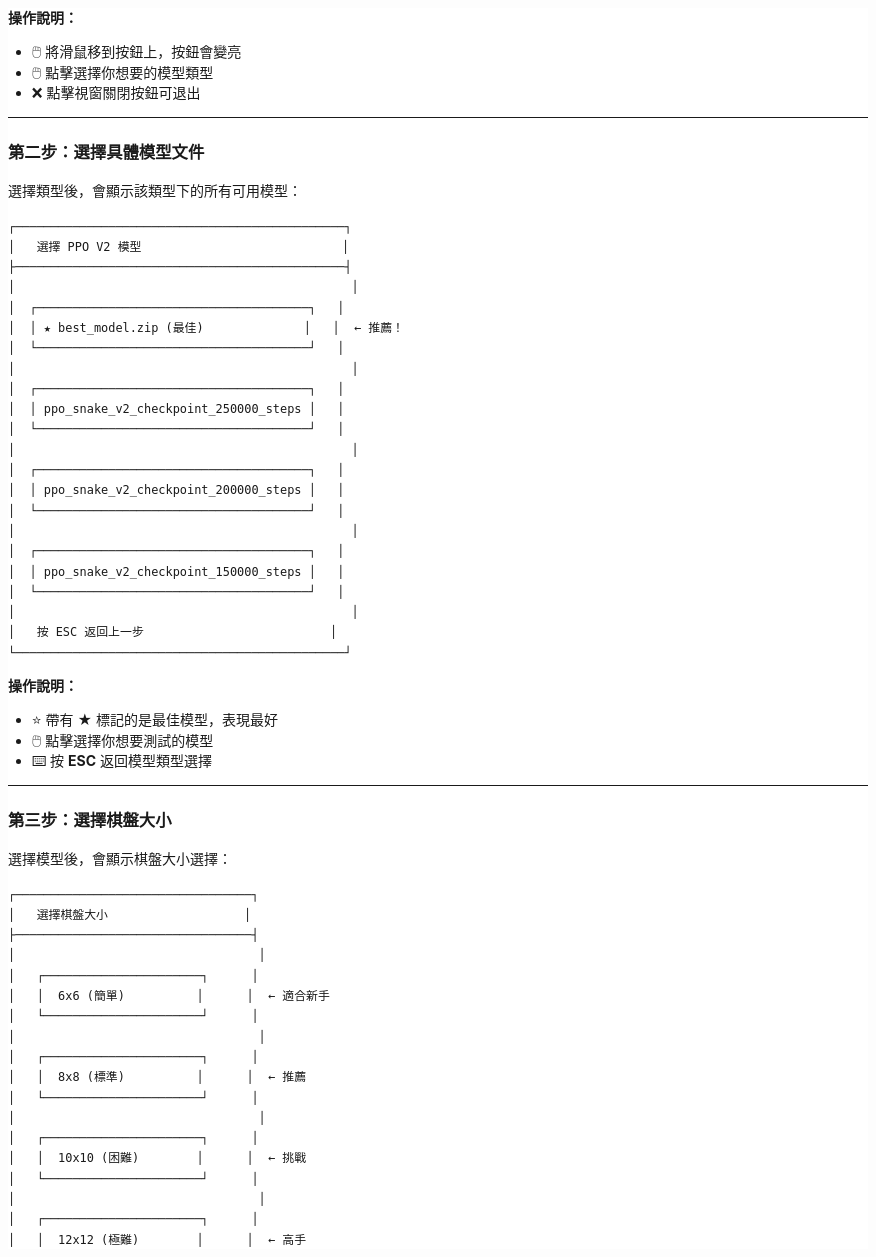 **操作說明：**
- 🖱️ 將滑鼠移到按鈕上，按鈕會變亮
- 🖱️ 點擊選擇你想要的模型類型
- ❌ 點擊視窗關閉按鈕可退出

---

### 第二步：選擇具體模型文件

選擇類型後，會顯示該類型下的所有可用模型：

```
┌──────────────────────────────────────────────┐
│   選擇 PPO V2 模型                            │
├──────────────────────────────────────────────┤
│                                               │
│  ┌──────────────────────────────────────┐   │
│  │ ★ best_model.zip (最佳)              │   │  ← 推薦！
│  └──────────────────────────────────────┘   │
│                                               │
│  ┌──────────────────────────────────────┐   │
│  │ ppo_snake_v2_checkpoint_250000_steps │   │
│  └──────────────────────────────────────┘   │
│                                               │
│  ┌──────────────────────────────────────┐   │
│  │ ppo_snake_v2_checkpoint_200000_steps │   │
│  └──────────────────────────────────────┘   │
│                                               │
│  ┌──────────────────────────────────────┐   │
│  │ ppo_snake_v2_checkpoint_150000_steps │   │
│  └──────────────────────────────────────┘   │
│                                               │
│   按 ESC 返回上一步                          │
└──────────────────────────────────────────────┘
```

**操作說明：**
- ⭐ 帶有 **★** 標記的是最佳模型，表現最好
- 🖱️ 點擊選擇你想要測試的模型
- ⌨️ 按 **ESC** 返回模型類型選擇

---

### 第三步：選擇棋盤大小

選擇模型後，會顯示棋盤大小選擇：

```
┌─────────────────────────────────┐
│   選擇棋盤大小                   │
├─────────────────────────────────┤
│                                  │
│   ┌──────────────────────┐      │
│   │  6x6 (簡單)          │      │  ← 適合新手
│   └──────────────────────┘      │
│                                  │
│   ┌──────────────────────┐      │
│   │  8x8 (標準)          │      │  ← 推薦
│   └──────────────────────┘      │
│                                  │
│   ┌──────────────────────┐      │
│   │  10x10 (困難)        │      │  ← 挑戰
│   └──────────────────────┘      │
│                                  │
│   ┌──────────────────────┐      │
│   │  12x12 (極難)        │      │  ← 高手
```
